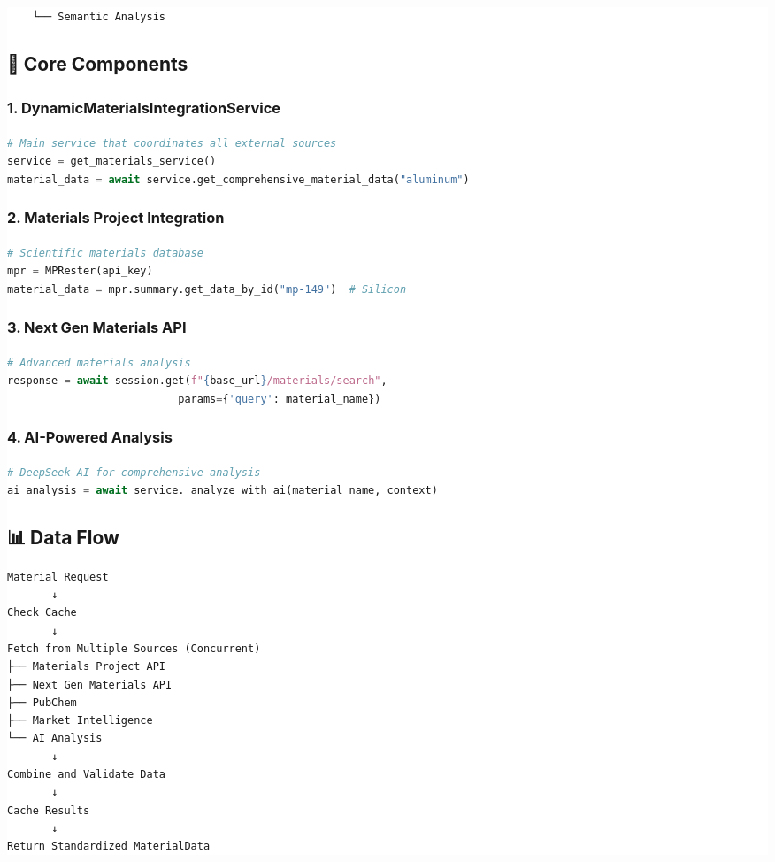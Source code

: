 ```
    └── Semantic Analysis
```

## 🔧 Core Components

### 1. **DynamicMaterialsIntegrationService**
```python
# Main service that coordinates all external sources
service = get_materials_service()
material_data = await service.get_comprehensive_material_data("aluminum")
```

### 2. **Materials Project Integration**
```python
# Scientific materials database
mpr = MPRester(api_key)
material_data = mpr.summary.get_data_by_id("mp-149")  # Silicon
```

### 3. **Next Gen Materials API**
```python
# Advanced materials analysis
response = await session.get(f"{base_url}/materials/search", 
                           params={'query': material_name})
```

### 4. **AI-Powered Analysis**
```python
# DeepSeek AI for comprehensive analysis
ai_analysis = await service._analyze_with_ai(material_name, context)
```

## 📊 Data Flow

```
Material Request
       ↓
Check Cache
       ↓
Fetch from Multiple Sources (Concurrent)
├── Materials Project API
├── Next Gen Materials API
├── PubChem
├── Market Intelligence
└── AI Analysis
       ↓
Combine and Validate Data
       ↓
Cache Results
       ↓
Return Standardized MaterialData
```
